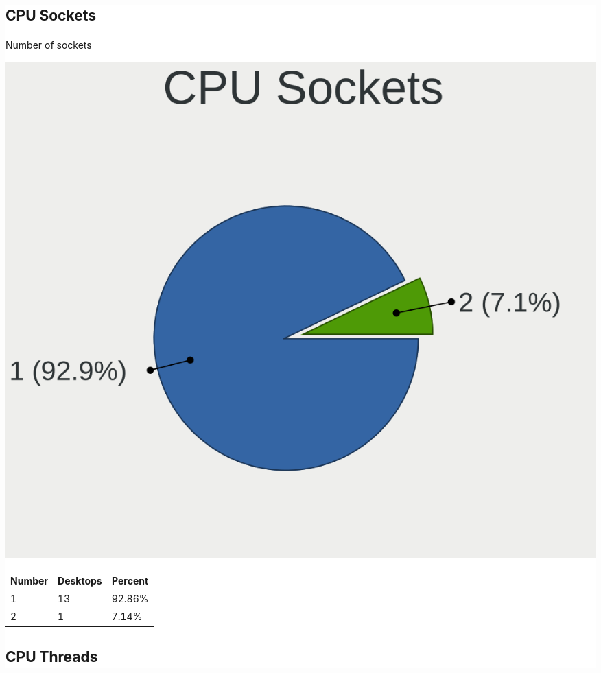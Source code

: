 CPU Sockets
-----------

Number of sockets

![CPU Sockets](./images/pie_chart/cpu_sockets.svg)


| Number | Desktops | Percent |
|--------|----------|---------|
| 1      | 13       | 92.86%  |
| 2      | 1        | 7.14%   |

CPU Threads
-----------

